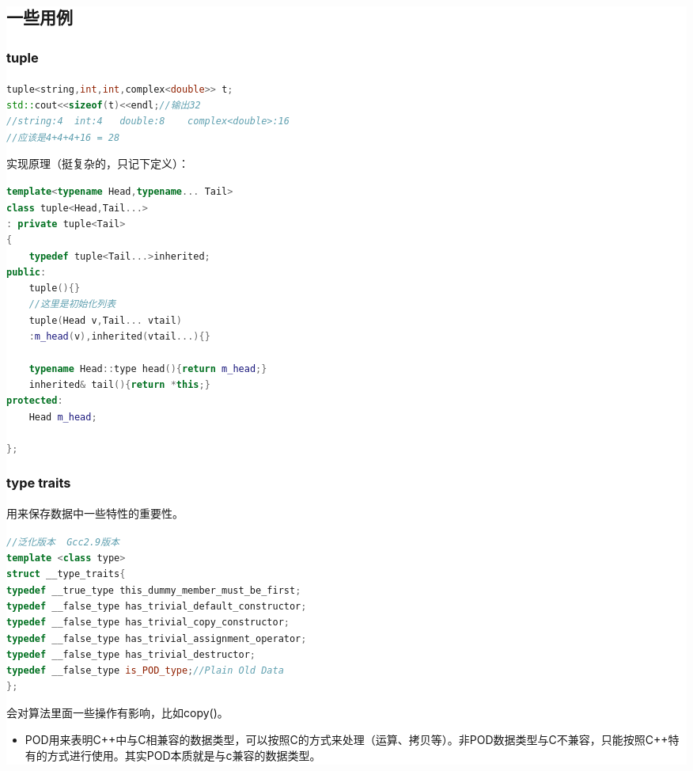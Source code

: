 ## 一些用例

### tuple

```C++
tuple<string,int,int,complex<double>> t;
std::cout<<sizeof(t)<<endl;//输出32 
//string:4	int:4	double:8    complex<double>:16
//应该是4+4+4+16 = 28
```

实现原理（挺复杂的，只记下定义）：

```C++
template<typename Head,typename... Tail>
class tuple<Head,Tail...>
: private tuple<Tail>
{
	typedef tuple<Tail...>inherited;
public:
	tuple(){}
	//这里是初始化列表
	tuple(Head v,Tail... vtail)
	:m_head(v),inherited(vtail...){}
	
	typename Head::type head(){return m_head;}
	inherited& tail(){return *this;}
protected:
	Head m_head;
	
};
```



### type traits

用来保存数据中一些特性的重要性。

```C++
//泛化版本  Gcc2.9版本
template <class type>
struct __type_traits{
typedef __true_type this_dummy_member_must_be_first;
typedef __false_type has_trivial_default_constructor;
typedef __false_type has_trivial_copy_constructor;
typedef __false_type has_trivial_assignment_operator;
typedef __false_type has_trivial_destructor;
typedef __false_type is_POD_type;//Plain Old Data
};
```

会对算法里面一些操作有影响，比如copy()。

+ POD用来表明C++中与C相兼容的数据类型，可以按照C的方式来处理（运算、拷贝等）。非POD数据类型与C不兼容，只能按照C++特有的方式进行使用。其实POD本质就是与c兼容的数据类型。 
